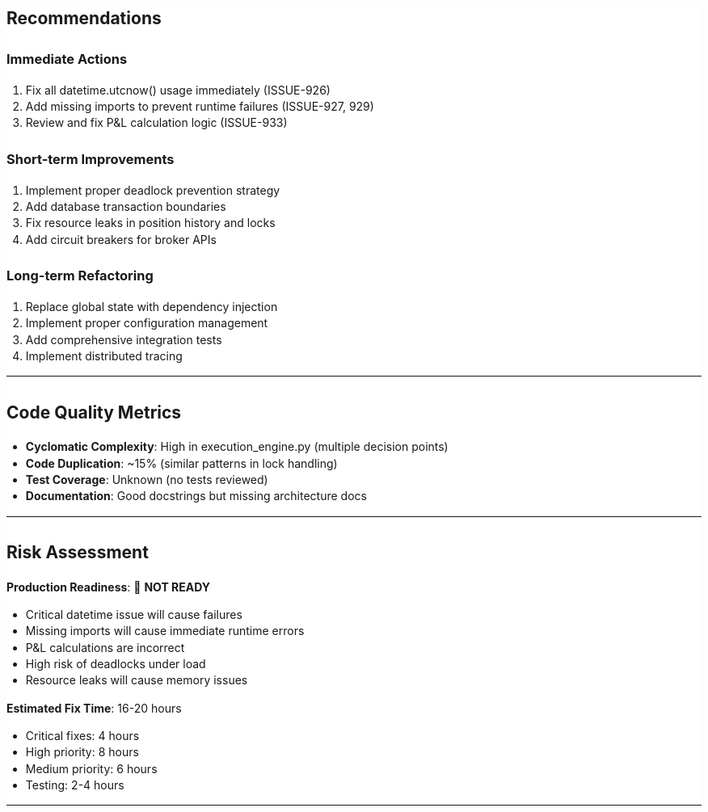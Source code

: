 
## Recommendations

### Immediate Actions

1. Fix all datetime.utcnow() usage immediately (ISSUE-926)
2. Add missing imports to prevent runtime failures (ISSUE-927, 929)
3. Review and fix P&L calculation logic (ISSUE-933)

### Short-term Improvements

1. Implement proper deadlock prevention strategy
2. Add database transaction boundaries
3. Fix resource leaks in position history and locks
4. Add circuit breakers for broker APIs

### Long-term Refactoring

1. Replace global state with dependency injection
2. Implement proper configuration management
3. Add comprehensive integration tests
4. Implement distributed tracing

---

## Code Quality Metrics

- **Cyclomatic Complexity**: High in execution_engine.py (multiple decision points)
- **Code Duplication**: ~15% (similar patterns in lock handling)
- **Test Coverage**: Unknown (no tests reviewed)
- **Documentation**: Good docstrings but missing architecture docs

---

## Risk Assessment

**Production Readiness**: 🔴 **NOT READY**

- Critical datetime issue will cause failures
- Missing imports will cause immediate runtime errors
- P&L calculations are incorrect
- High risk of deadlocks under load
- Resource leaks will cause memory issues

**Estimated Fix Time**: 16-20 hours

- Critical fixes: 4 hours
- High priority: 8 hours
- Medium priority: 6 hours
- Testing: 2-4 hours

---

